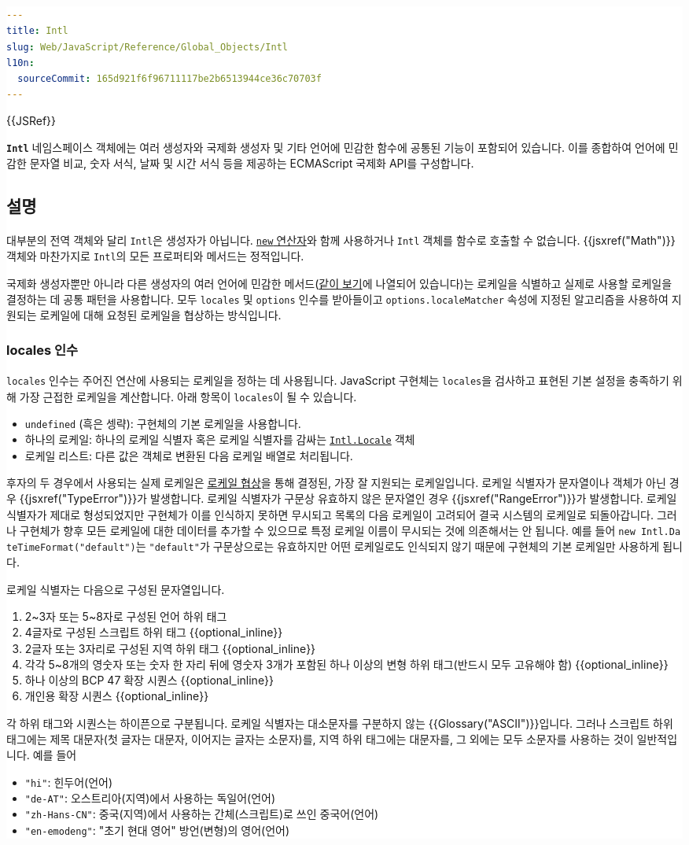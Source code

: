 ```yaml
---
title: Intl
slug: Web/JavaScript/Reference/Global_Objects/Intl
l10n:
  sourceCommit: 165d921f6f96711117be2b6513944ce36c70703f
---
```


{{JSRef}}

**`Intl`** 네임스페이스 객체에는 여러 생성자와 국제화 생성자 및 기타 언어에 민감한 함수에 공통된 기능이 포함되어 있습니다. 이를 종합하여 언어에 민감한 문자열 비교, 숫자 서식, 날짜 및 시간 서식 등을 제공하는 ECMAScript 국제화 API를 구성합니다.

## 설명

대부분의 전역 객체와 달리 `Intl`은 생성자가 아닙니다. [`new` 연산자](/ko/docs/Web/JavaScript/Reference/Operators/new)와 함께 사용하거나 `Intl` 객체를 함수로 호출할 수 없습니다. {{jsxref("Math")}} 객체와 마찬가지로 `Intl`의 모든 프로퍼티와 메서드는 정적입니다.

국제화 생성자뿐만 아니라 다른 생성자의 여러 언어에 민감한 메서드([같이 보기](#같이_보기)에 나열되어 있습니다)는 로케일을 식별하고 실제로 사용할 로케일을 결정하는 데 공통 패턴을 사용합니다. 모두 `locales` 및 `options` 인수를 받아들이고 `options.localeMatcher` 속성에 지정된 알고리즘을 사용하여 지원되는 로케일에 대해 요청된 로케일을 협상하는 방식입니다.

### locales 인수

`locales` 인수는 주어진 연산에 사용되는 로케일을 정하는 데 사용됩니다. JavaScript 구현체는 `locales`을 검사하고 표현된 기본 설정을 충족하기 위해 가장 근접한 로케일을 계산합니다. 아래 항목이 `locales`이 될 수 있습니다.

- `undefined` (흑은 셍략): 구현체의 기본 로케일을 사용합니다.
- 하나의 로케일: 하나의 로케일 식별자 혹은 로케일 식별자를 감싸는 [`Intl.Locale`](/ko/docs/Web/JavaScript/Reference/Global_Objects/Intl/Locale) 객체
- 로케일 리스트: 다른 값은 객체로 변환된 다음 로케일 배열로 처리됩니다.

후자의 두 경우에서 사용되는 실제 로케일은 [로케일 협상](#로케일_식별_및_협상)을 통해 결정된, 가장 잘 지원되는 로케일입니다. 로케일 식별자가 문자열이나 객체가 아닌 경우 {{jsxref("TypeError")}}가 발생합니다. 로케일 식별자가 구문상 유효하지 않은 문자열인 경우 {{jsxref("RangeError")}}가 발생합니다. 로케일 식별자가 제대로 형성되었지만 구현체가 이를 인식하지 못하면 무시되고 목록의 다음 로케일이 고려되어 결국 시스템의 로케일로 되돌아갑니다. 그러나 구현체가 향후 모든 로케일에 대한 데이터를 추가할 수 있으므로 특정 로케일 이름이 무시되는 것에 의존해서는 안 됩니다. 예를 들어 `new Intl.DateTimeFormat("default")`는 `"default"`가 구문상으로는 유효하지만 어떤 로케일로도 인식되지 않기 때문에 구현체의 기본 로케일만 사용하게 됩니다.

로케일 식별자는 다음으로 구성된 문자열입니다.

1. 2~3자 또는 5~8자로 구성된 언어 하위 태그
2. 4글자로 구성된 스크립트 하위 태그 {{optional_inline}}
3. 2글자 또는 3자리로 구성된 지역 하위 태그 {{optional_inline}}
4. 각각 5~8개의 영숫자 또는 숫자 한 자리 뒤에 영숫자 3개가 포함된 하나 이상의 변형 하위 태그(반드시 모두 고유해야 함) {{optional_inline}}
5. 하나 이상의 BCP 47 확장 시퀀스 {{optional_inline}}
6. 개인용 확장 시퀀스 {{optional_inline}}

각 하위 태그와 시퀀스는 하이픈으로 구분됩니다. 로케일 식별자는 대소문자를 구분하지 않는 {{Glossary("ASCII")}}입니다. 그러나 스크립트 하위 태그에는 제목 대문자(첫 글자는 대문자, 이어지는 글자는 소문자)를, 지역 하위 태그에는 대문자를, 그 외에는 모두 소문자를 사용하는 것이 일반적입니다. 예를 들어

- `"hi"`: 힌두어(언어)
- `"de-AT"`: 오스트리아(지역)에서 사용하는 독일어(언어)
- `"zh-Hans-CN"`: 중국(지역)에서 사용하는 간체(스크립트)로 쓰인 중국어(언어)
- `"en-emodeng"`: "초기 현대 영어" 방언(변형)의 영어(언어)
